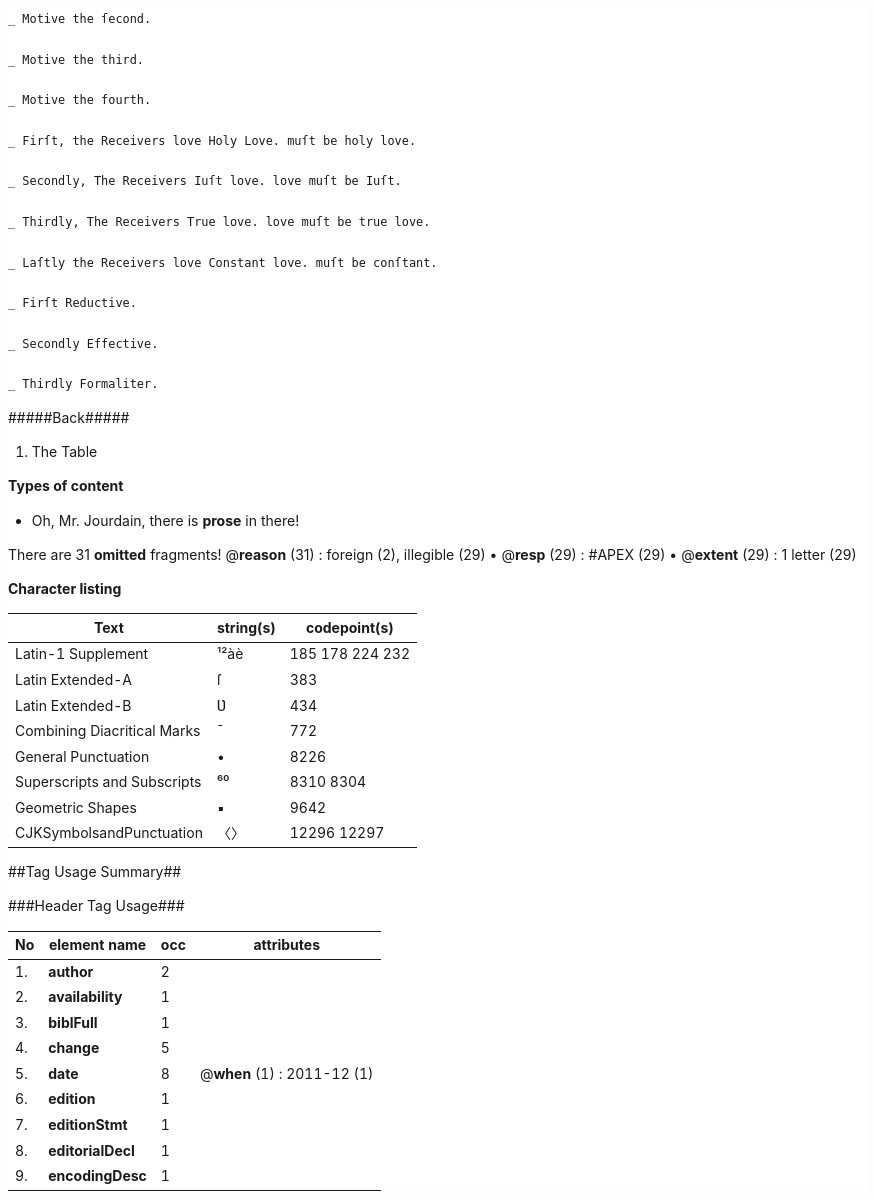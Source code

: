     _ Motive the ſecond.

    _ Motive the third.

    _ Motive the fourth.

    _ Firſt, the Receivers love Holy Love. muſt be holy love.

    _ Secondly, The Receivers Iuſt love. love muſt be Iuſt.

    _ Thirdly, The Receivers True love. love muſt be true love.

    _ Laſtly the Receivers love Constant love. muſt be conſtant.

    _ Firſt Reductive.

    _ Secondly Effective.

    _ Thirdly Formaliter.

#####Back#####

1. The Table

**Types of content**

  * Oh, Mr. Jourdain, there is **prose** in there!

There are 31 **omitted** fragments! 
 @__reason__ (31) : foreign (2), illegible (29)  •  @__resp__ (29) : #APEX (29)  •  @__extent__ (29) : 1 letter (29)

**Character listing**


|Text|string(s)|codepoint(s)|
|---|---|---|
|Latin-1 Supplement|¹²àè|185 178 224 232|
|Latin Extended-A|ſ|383|
|Latin Extended-B|Ʋ|434|
|Combining             Diacritical Marks|̄|772|
|General Punctuation|•|8226|
|Superscripts             and Subscripts|⁶⁰|8310 8304|
|Geometric Shapes|▪|9642|
|CJKSymbolsandPunctuation|〈〉|12296 12297|

##Tag Usage Summary##

###Header Tag Usage###

|No|element name|occ|attributes|
|---|---|---|---|
|1.|__author__|2||
|2.|__availability__|1||
|3.|__biblFull__|1||
|4.|__change__|5||
|5.|__date__|8| @__when__ (1) : 2011-12 (1)|
|6.|__edition__|1||
|7.|__editionStmt__|1||
|8.|__editorialDecl__|1||
|9.|__encodingDesc__|1||